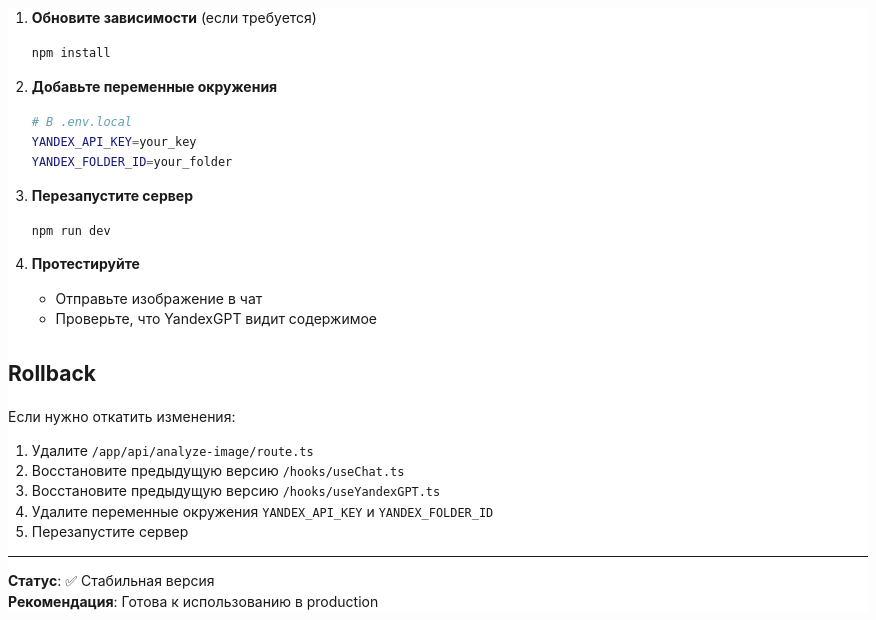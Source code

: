 1. **Обновите зависимости** (если требуется)
   ```bash
   npm install
   ```

2. **Добавьте переменные окружения**
   ```bash
   # В .env.local
   YANDEX_API_KEY=your_key
   YANDEX_FOLDER_ID=your_folder
   ```

3. **Перезапустите сервер**
   ```bash
   npm run dev
   ```

4. **Протестируйте**
   - Отправьте изображение в чат
   - Проверьте, что YandexGPT видит содержимое

## Rollback

Если нужно откатить изменения:

1. Удалите `/app/api/analyze-image/route.ts`
2. Восстановите предыдущую версию `/hooks/useChat.ts`
3. Восстановите предыдущую версию `/hooks/useYandexGPT.ts`
4. Удалите переменные окружения `YANDEX_API_KEY` и `YANDEX_FOLDER_ID`
5. Перезапустите сервер

---

**Статус**: ✅ Стабильная версия  
**Рекомендация**: Готова к использованию в production

